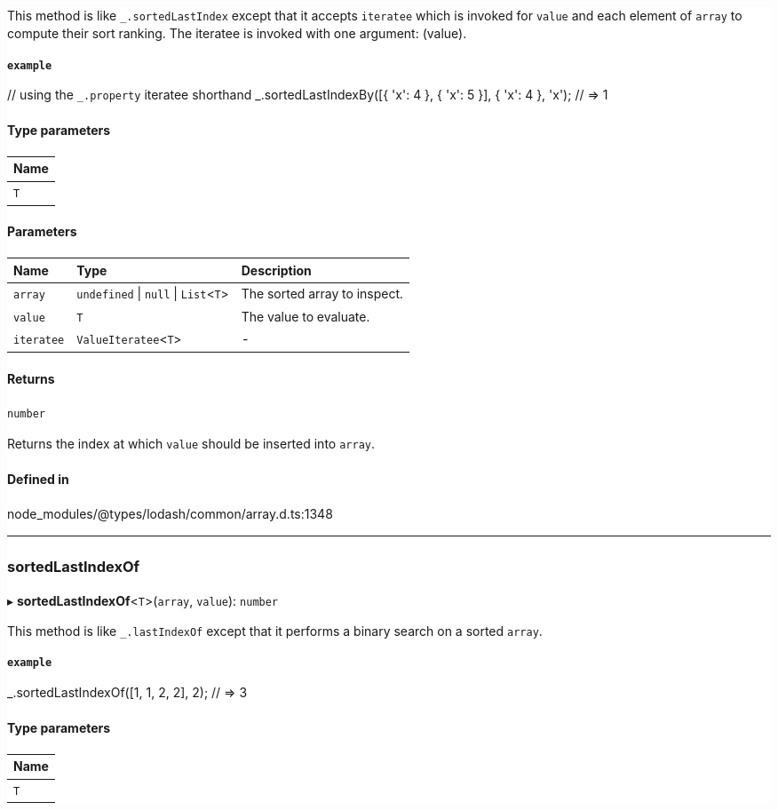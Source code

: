 This method is like `_.sortedLastIndex` except that it accepts `iteratee`
which is invoked for `value` and each element of `array` to compute their
sort ranking. The iteratee is invoked with one argument: (value).

**`example`**

// using the `_.property` iteratee shorthand
\_.sortedLastIndexBy([{ 'x': 4 }, { 'x': 5 }], { 'x': 4 }, 'x');
// => 1

#### Type parameters

| Name |
| :--- |
| `T`  |

#### Parameters

| Name       | Type                                  | Description                  |
| :--------- | :------------------------------------ | :--------------------------- |
| `array`    | `undefined` \| `null` \| `List`<`T`\> | The sorted array to inspect. |
| `value`    | `T`                                   | The value to evaluate.       |
| `iteratee` | `ValueIteratee`<`T`\>                 | -                            |

#### Returns

`number`

Returns the index at which `value` should be inserted into `array`.

#### Defined in

node_modules/@types/lodash/common/array.d.ts:1348

---

### <a id="sortedlastindexof" name="sortedlastindexof"></a> sortedLastIndexOf

▸ **sortedLastIndexOf**<`T`\>(`array`, `value`): `number`

This method is like `_.lastIndexOf` except that it performs a binary
search on a sorted `array`.

**`example`**

\_.sortedLastIndexOf([1, 1, 2, 2], 2);
// => 3

#### Type parameters

| Name |
| :--- |
| `T`  |
